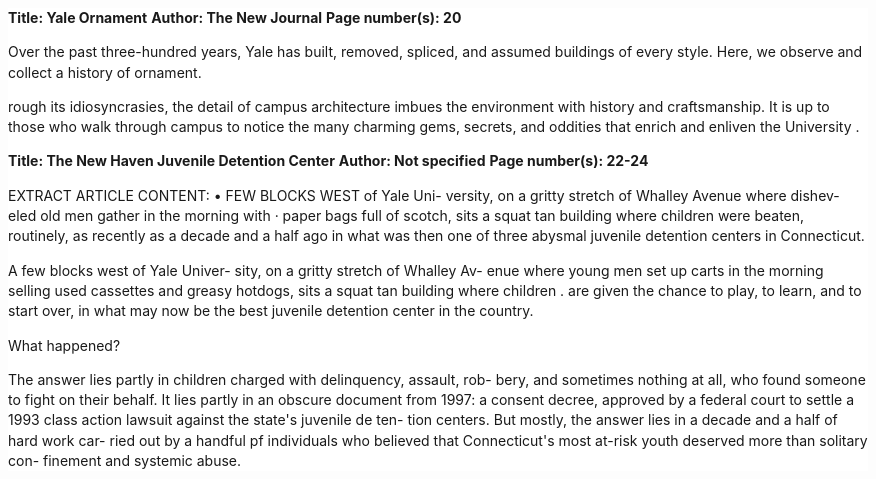 
**Title: Yale Ornament**
**Author:  The New Journal**
**Page number(s): 20**

Over the past three-hundred years, Yale has built, removed, spliced, and 
assumed buildings of every style. Here, we observe and collect a history of 
ornament. 

rough its idiosyncrasies, the detail of campus architecture 
imbues the environment with history and craftsmanship. It is up to those 
who walk through campus to notice the many charming gems, secrets, 
and oddities that enrich and enliven the University . 




**Title: The New Haven Juvenile Detention Center**
**Author: Not specified**
**Page number(s): 22-24**

EXTRACT ARTICLE CONTENT:
• 
FEW BLOCKS WEST of Yale Uni-
versity, on a gritty stretch of 
Whalley Avenue where dishev-
eled old men gather in the morning with · 
paper bags full of scotch, sits a squat tan 
building where children were beaten, 
routinely, as recently as a decade and a 
half ago in what was then one of three 
abysmal juvenile detention centers in 
Connecticut. 


A few blocks west of Yale Univer-
sity, on a gritty stretch of Whalley Av-
enue where young men set up carts in 
the morning selling used cassettes and 
greasy hotdogs, sits a squat tan building 
where children . are given the chance to 
play, to learn, and to start over, in what 
may now be the best juvenile detention 
center in the country. 

What happened? 

The answer lies partly in children 
charged with delinquency, assault, rob-
bery, and sometimes nothing at all, who 
found someone to fight on their behalf. It 
lies partly in an obscure document from 
1997: a consent decree, approved by a 
federal court to settle a 1993 class action 
lawsuit against the state's juvenile de ten-
tion centers. But mostly, the answer lies 
in a decade and a half of hard work car-
ried out by a handful pf individuals who 
believed that Connecticut's most at-risk 
youth deserved more than solitary con-
finement and systemic abuse. 
